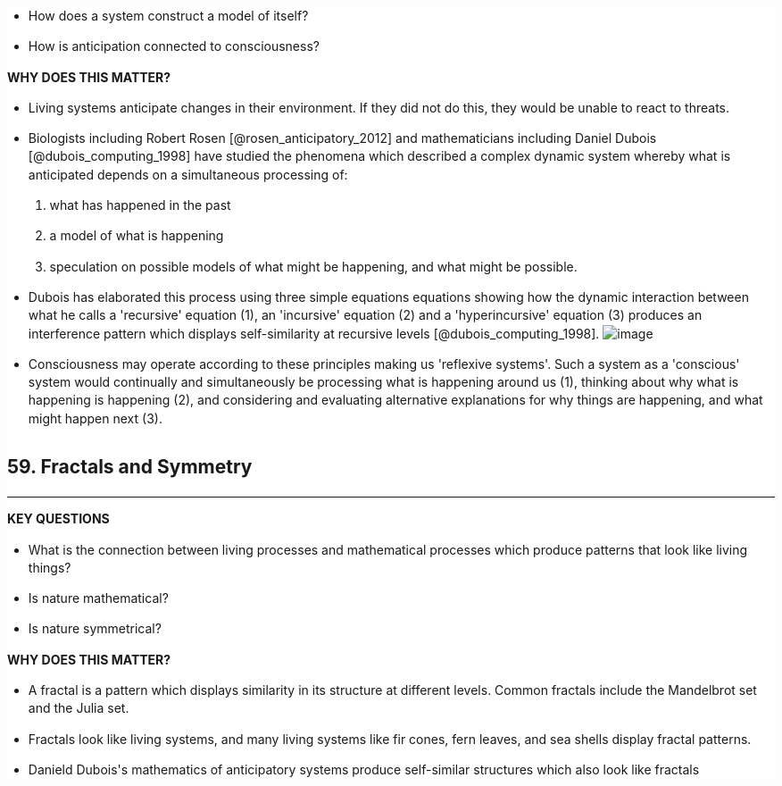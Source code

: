 -   How does a system construct a model of itself?

-   How is anticipation connected to consciousness?

**WHY DOES THIS MATTER?**

-   Living systems anticipate changes in their environment. If they did
    not do this, they would be unable to react to threats.

-   Biologists including Robert Rosen [@rosen_anticipatory_2012] and
    mathematicians including Daniel Dubois [@dubois_computing_1998] have
    studied the phenomena which described a complex dynamic system
    whereby what is anticipated depends on a simultaneous processing of:

    1.  what has happened in the past

    2.  a model of what is happening

    3.  speculation on possible models of what might be happening, and
        what might be possible.

-   Dubois has elaborated this process using three simple equations
    equations showing how the dynamic interaction between what he calls
    a 'recursive' equation $(1)$, an 'incursive' equation $(2)$ and a
    'hyperincursive' equation $(3)$ produces an interference pattern
    which displays self-similarity at recursive levels
    [@dubois_computing_1998]. ![image](dubois2.jpg)


-   Consciousness may operate according to these principles making us
    'reflexive systems'. Such a system as a 'conscious' system would
    continually and simultaneously be processing what is happening
    around us (1), thinking about why what is happening is happening
    (2), and considering and evaluating alternative explanations for why
    things are happening, and what might happen next (3).


## 59. Fractals and Symmetry
---------------------

**KEY QUESTIONS**

-   What is the connection between living processes and mathematical
    processes which produce patterns that look like living things?

-   Is nature mathematical?

-   Is nature symmetrical?

**WHY DOES THIS MATTER?**

-   A fractal is a pattern which displays similarity in its structure at
    different levels. Common fractals include the Mandelbrot set and the
    Julia set.

-   Fractals look like living systems, and many living systems like fir
    cones, fern leaves, and sea shells display fractal patterns.

-   Danield Dubois's mathematics of anticipatory systems produce
    self-similar structures which also look like fractals
